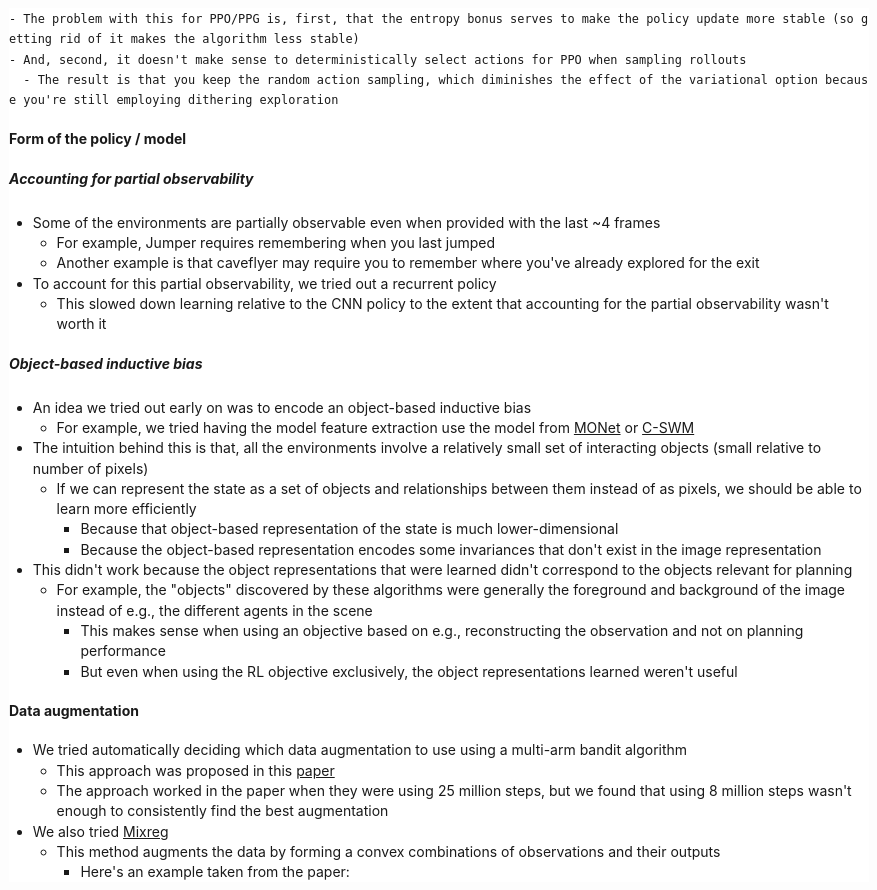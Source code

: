     - The problem with this for PPO/PPG is, first, that the entropy bonus serves to make the policy update more stable (so getting rid of it makes the algorithm less stable)
    - And, second, it doesn't make sense to deterministically select actions for PPO when sampling rollouts
      - The result is that you keep the random action sampling, which diminishes the effect of the variational option because you're still employing dithering exploration

#### Form of the policy / model
##### Accounting for partial observability
- Some of the environments are partially observable even when provided with the last ~4 frames
  - For example, Jumper requires remembering when you last jumped
  - Another example is that caveflyer may require you to remember where you've already explored for the exit
- To account for this partial observability, we tried out a recurrent policy
  - This slowed down learning relative to the CNN policy to the extent that accounting for the partial observability wasn't worth it

##### Object-based inductive bias
- An idea we tried out early on was to encode an object-based inductive bias
  - For example, we tried having the model feature extraction use the model from [MONet](https://arxiv.org/abs/1901.11390) or [C-SWM](https://arxiv.org/abs/1911.12247)
- The intuition behind this is that, all the environments involve a relatively small set of interacting objects (small relative to number of pixels)
  - If we can represent the state as a set of objects and relationships between them instead of as pixels, we should be able to learn more efficiently
    - Because that object-based representation of the state is much lower-dimensional
    - Because the object-based representation encodes some invariances that don't exist in the image representation
- This didn't work because the object representations that were learned didn't correspond to the objects relevant for planning
  - For example, the "objects" discovered by these algorithms were generally the foreground and background of the image instead of e.g., the different agents in the scene
    - This makes sense when using an objective based on e.g., reconstructing the observation and not on planning performance
    - But even when using the RL objective exclusively, the object representations learned weren't useful

#### Data augmentation
- We tried automatically deciding which data augmentation to use using a multi-arm bandit algorithm
  - This approach was proposed in this [paper](https://arxiv.org/abs/2006.12862)
  - The approach worked in the paper when they were using 25 million steps, but we found that using 8 million steps wasn't enough to consistently find the best augmentation
- We also tried [Mixreg](https://arxiv.org/abs/2010.10814)
  - This method augments the data by forming a convex combinations of observations and their outputs
    - Here's an example taken from the paper:
      <figure class=img-fig>